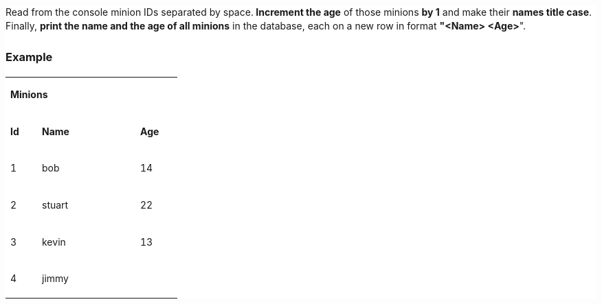 <p>Read from the console minion IDs separated by space.<strong> Increment the age</strong> of those minions <strong>by 1</strong> and make their <strong>names title case</strong>. Finally, <strong>print the name and the age of all minions</strong> in the database, each on a new row in format <strong>"&lt;Name&gt; &lt;Age&gt;</strong>".</p>
<h3>Example</h3>
<table width="208">
<tbody>
<tr>
<td colspan="3" width="208">
<p><strong>Minions</strong></p>
</td>
</tr>
<tr>
<td width="32">
<p><strong>Id</strong></p>
</td>
<td width="129">
<p><strong>Name</strong></p>
</td>
<td width="47">
<p><strong>Age</strong></p>
</td>
</tr>
<tr>
<td width="32">
<p>1</p>
</td>
<td width="129">
<p>bob</p>
</td>
<td width="47">
<p>14</p>
</td>
</tr>
<tr>
<td width="32">
<p>2</p>
</td>
<td width="129">
<p>stuart</p>
</td>
<td width="47">
<p>22</p>
</td>
</tr>
<tr>
<td width="32">
<p>3</p>
</td>
<td width="129">
<p>kevin</p>
</td>
<td width="47">
<p>13</p>
</td>
</tr>
<tr>
<td width="32">
<p>4</p>
</td>
<td width="129">
<p>jimmy</p>
</td>
<td width="47">